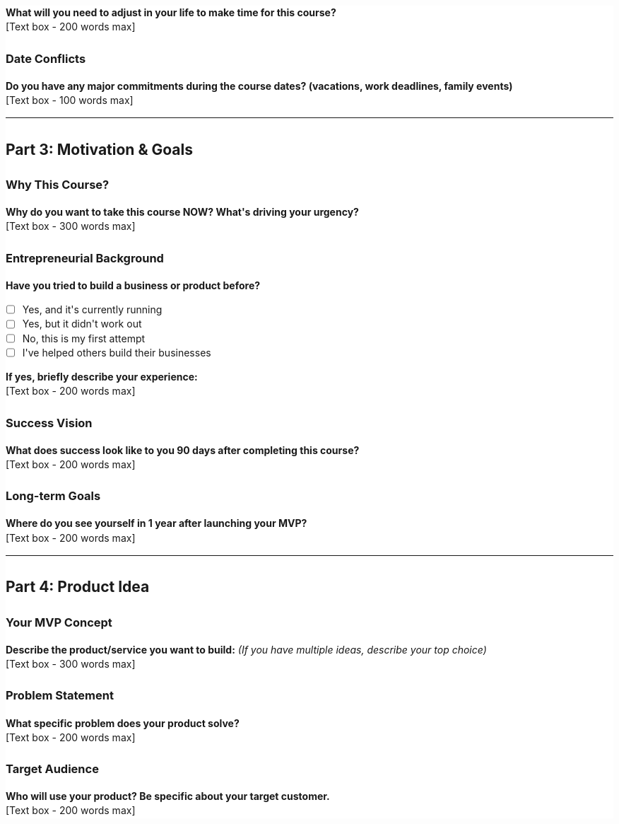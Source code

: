 **What will you need to adjust in your life to make time for this course?**  
[Text box - 200 words max]

### Date Conflicts
**Do you have any major commitments during the course dates? (vacations, work deadlines, family events)**  
[Text box - 100 words max]

---

## Part 3: Motivation & Goals

### Why This Course?
**Why do you want to take this course NOW? What's driving your urgency?**  
[Text box - 300 words max]

### Entrepreneurial Background
**Have you tried to build a business or product before?**
- [ ] Yes, and it's currently running
- [ ] Yes, but it didn't work out
- [ ] No, this is my first attempt
- [ ] I've helped others build their businesses

**If yes, briefly describe your experience:**  
[Text box - 200 words max]

### Success Vision
**What does success look like to you 90 days after completing this course?**  
[Text box - 200 words max]

### Long-term Goals
**Where do you see yourself in 1 year after launching your MVP?**  
[Text box - 200 words max]

---

## Part 4: Product Idea

### Your MVP Concept
**Describe the product/service you want to build:** *(If you have multiple ideas, describe your top choice)*  
[Text box - 300 words max]

### Problem Statement
**What specific problem does your product solve?**  
[Text box - 200 words max]

### Target Audience
**Who will use your product? Be specific about your target customer.**  
[Text box - 200 words max]
